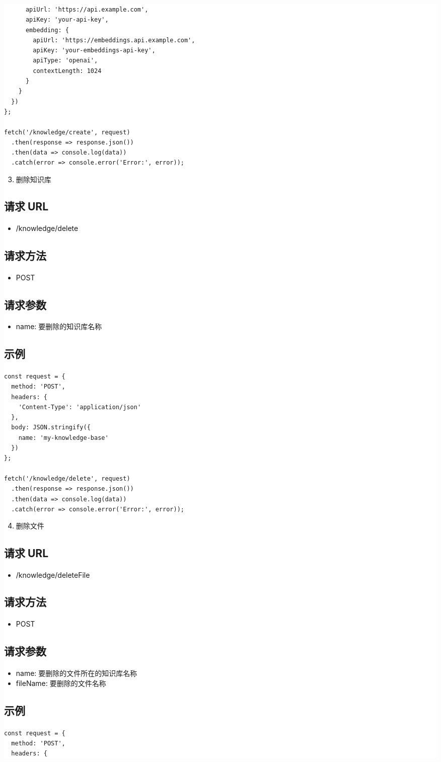 ```
      apiUrl: 'https://api.example.com',
      apiKey: 'your-api-key',
      embedding: {
        apiUrl: 'https://embeddings.api.example.com',
        apiKey: 'your-embeddings-api-key',
        apiType: 'openai',
        contextLength: 1024
      }
    }
  })
};

fetch('/knowledge/create', request)
  .then(response => response.json())
  .then(data => console.log(data))
  .catch(error => console.error('Error:', error));
```

3. 删除知识库
## 请求 URL
- /knowledge/delete
## 请求方法
- POST
## 请求参数
- name: 要删除的知识库名称
## 示例
```
const request = {
  method: 'POST',
  headers: {
    'Content-Type': 'application/json'
  },
  body: JSON.stringify({
    name: 'my-knowledge-base'
  })
};

fetch('/knowledge/delete', request)
  .then(response => response.json())
  .then(data => console.log(data))
  .catch(error => console.error('Error:', error));
```
4. 删除文件
## 请求 URL
- /knowledge/deleteFile
## 请求方法
- POST
## 请求参数
- name: 要删除的文件所在的知识库名称
- fileName: 要删除的文件名称
## 示例
```
const request = {
  method: 'POST',
  headers: {
```